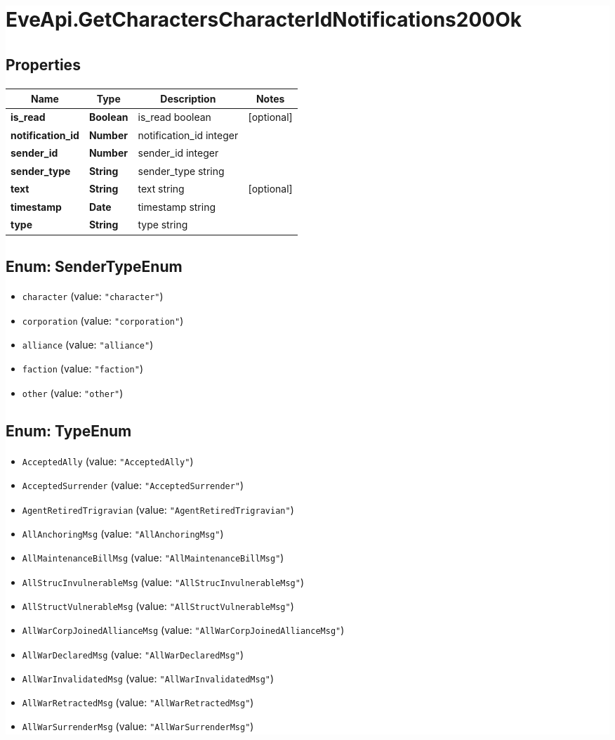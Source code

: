 # EveApi.GetCharactersCharacterIdNotifications200Ok

## Properties
Name | Type | Description | Notes
------------ | ------------- | ------------- | -------------
**is_read** | **Boolean** | is_read boolean | [optional] 
**notification_id** | **Number** | notification_id integer | 
**sender_id** | **Number** | sender_id integer | 
**sender_type** | **String** | sender_type string | 
**text** | **String** | text string | [optional] 
**timestamp** | **Date** | timestamp string | 
**type** | **String** | type string | 


<a name="SenderTypeEnum"></a>
## Enum: SenderTypeEnum


* `character` (value: `"character"`)

* `corporation` (value: `"corporation"`)

* `alliance` (value: `"alliance"`)

* `faction` (value: `"faction"`)

* `other` (value: `"other"`)




<a name="TypeEnum"></a>
## Enum: TypeEnum


* `AcceptedAlly` (value: `"AcceptedAlly"`)

* `AcceptedSurrender` (value: `"AcceptedSurrender"`)

* `AgentRetiredTrigravian` (value: `"AgentRetiredTrigravian"`)

* `AllAnchoringMsg` (value: `"AllAnchoringMsg"`)

* `AllMaintenanceBillMsg` (value: `"AllMaintenanceBillMsg"`)

* `AllStrucInvulnerableMsg` (value: `"AllStrucInvulnerableMsg"`)

* `AllStructVulnerableMsg` (value: `"AllStructVulnerableMsg"`)

* `AllWarCorpJoinedAllianceMsg` (value: `"AllWarCorpJoinedAllianceMsg"`)

* `AllWarDeclaredMsg` (value: `"AllWarDeclaredMsg"`)

* `AllWarInvalidatedMsg` (value: `"AllWarInvalidatedMsg"`)

* `AllWarRetractedMsg` (value: `"AllWarRetractedMsg"`)

* `AllWarSurrenderMsg` (value: `"AllWarSurrenderMsg"`)
